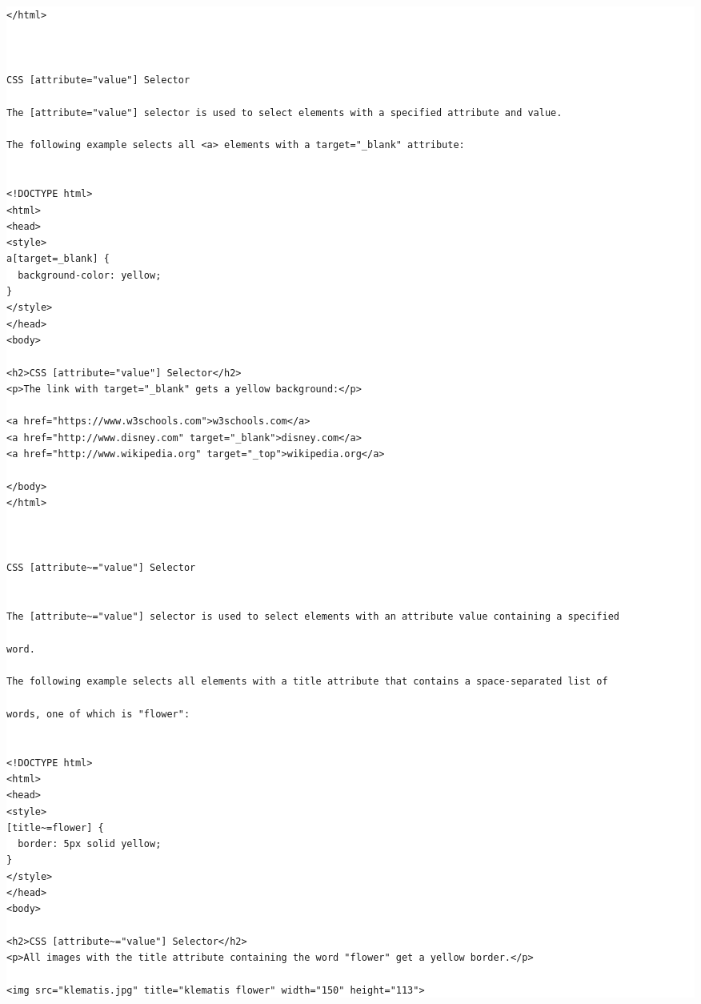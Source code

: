 ```
</html>



CSS [attribute="value"] Selector

The [attribute="value"] selector is used to select elements with a specified attribute and value.

The following example selects all <a> elements with a target="_blank" attribute:


<!DOCTYPE html>
<html>
<head>
<style>
a[target=_blank] {
  background-color: yellow;
}
</style>
</head>
<body>

<h2>CSS [attribute="value"] Selector</h2>
<p>The link with target="_blank" gets a yellow background:</p>

<a href="https://www.w3schools.com">w3schools.com</a>
<a href="http://www.disney.com" target="_blank">disney.com</a>
<a href="http://www.wikipedia.org" target="_top">wikipedia.org</a>

</body>
</html>



CSS [attribute~="value"] Selector


The [attribute~="value"] selector is used to select elements with an attribute value containing a specified 

word.

The following example selects all elements with a title attribute that contains a space-separated list of 

words, one of which is "flower": 


<!DOCTYPE html>
<html>
<head>
<style>
[title~=flower] {
  border: 5px solid yellow;
}
</style>
</head>
<body>

<h2>CSS [attribute~="value"] Selector</h2>
<p>All images with the title attribute containing the word "flower" get a yellow border.</p>

<img src="klematis.jpg" title="klematis flower" width="150" height="113">
```